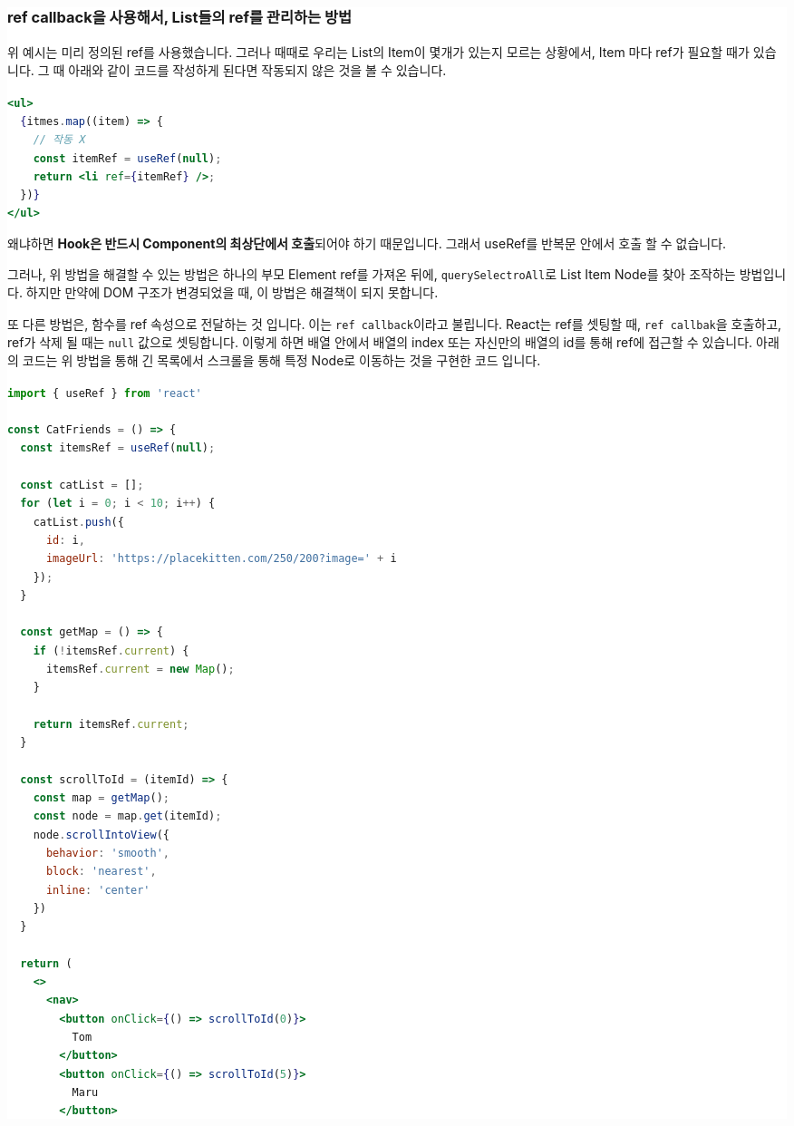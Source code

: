 ### ref callback을 사용해서, List들의 ref를 관리하는 방법
위 예시는 미리 정의된 ref를 사용했습니다. 그러나 때때로 우리는 List의 Item이 몇개가 있는지 모르는 상황에서, Item 마다 ref가 필요할 때가 있습니다.
그 때 아래와 같이 코드를 작성하게 된다면 작동되지 않은 것을 볼 수 있습니다.
```jsx
<ul>
  {itmes.map((item) => {
    // 작동 X
    const itemRef = useRef(null);
    return <li ref={itemRef} />;
  })}
</ul>
```
왜냐하면 <b>Hook은 반드시 Component의 최상단에서 호출</b>되어야 하기 때문입니다.
그래서 useRef를 반복문 안에서 호출 할 수 없습니다.

그러나, 위 방법을 해결할 수 있는 방법은 하나의 부모 Element ref를 가져온 뒤에, `querySelectroAll`로 List Item Node를 찾아 조작하는 방법입니다.
하지만 만약에 DOM 구조가 변경되었을 때, 이 방법은 해결책이 되지 못합니다.

또 다른 방법은, 함수를 ref 속성으로 전달하는 것 입니다. 이는 `ref callback`이라고 불립니다.
React는 ref를 셋팅할 때, `ref callbak`을 호출하고, ref가 삭제 될 때는 `null` 값으로 셋팅합니다.
이렇게 하면 배열 안에서 배열의 index 또는 자신만의 배열의 id를 통해 ref에 접근할 수 있습니다.
아래의 코드는 위 방법을 통해 긴 목록에서 스크롤을 통해 특정 Node로 이동하는 것을 구현한 코드 입니다.
```jsx
import { useRef } from 'react'

const CatFriends = () => {
  const itemsRef = useRef(null);

  const catList = [];
  for (let i = 0; i < 10; i++) {
    catList.push({
      id: i,
      imageUrl: 'https://placekitten.com/250/200?image=' + i
    });
  }
  
  const getMap = () => {
    if (!itemsRef.current) { 
      itemsRef.current = new Map();
    }
    
    return itemsRef.current;
  }
  
  const scrollToId = (itemId) => {
    const map = getMap();
    const node = map.get(itemId);
    node.scrollIntoView({
      behavior: 'smooth',
      block: 'nearest',
      inline: 'center'
    })
  }
  
  return (
    <>
      <nav>
        <button onClick={() => scrollToId(0)}>
          Tom
        </button>
        <button onClick={() => scrollToId(5)}>
          Maru
        </button>
```